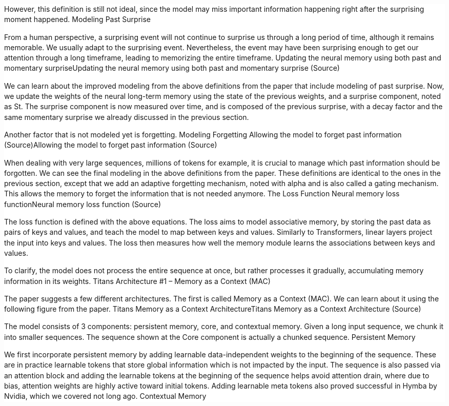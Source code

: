 However, this definition is still not ideal, since the model may miss important information happening right after the surprising moment happened.
Modeling Past Surprise

From a human perspective, a surprising event will not continue to surprise us through a long period of time, although it remains memorable. We usually adapt to the surprising event. Nevertheless, the event may have been surprising enough to get our attention through a long timeframe, leading to memorizing the entire timeframe.
Updating the neural memory using both past and momentary surpriseUpdating the neural memory using both past and momentary surprise (Source)

We can learn about the improved modeling from the above definitions from the paper that include modeling of past surprise. Now, we update the weights of the neural long-term memory using the state of the previous weights, and a surprise component, noted as St. The surprise component is now measured over time, and is composed of the previous surprise, with a decay factor and the same momentary surprise we already discussed in the previous section.

Another factor that is not modeled yet is forgetting.
Modeling Forgetting
Allowing the model to forget past information (Source)Allowing the model to forget past information (Source)

When dealing with very large sequences, millions of tokens for example, it is crucial to manage which past information should be forgotten. We can see the final modeling in the above definitions from the paper. These definitions are identical to the ones in the previous section, except that we add an adaptive forgetting mechanism, noted with alpha and is also called a gating mechanism. This allows the memory to forget the information that is not needed anymore.
The Loss Function
Neural memory loss functionNeural memory loss function (Source)

The loss function is defined with the above equations. The loss aims to model associative memory, by storing the past data as pairs of keys and values, and teach the model to map between keys and values. Similarly to Transformers, linear layers project the input into keys and values. The loss then measures how well the memory module learns the associations between keys and values.

To clarify, the model does not process the entire sequence at once, but rather processes it gradually, accumulating memory information in its weights.
Titans Architecture #1 – Memory as a Context (MAC)

The paper suggests a few different architectures. The first is called Memory as a Context (MAC). We can learn about it using the following figure from the paper.
Titans Memory as a Context ArchitectureTitans Memory as a Context Architecture (Source)

The model consists of 3 components: persistent memory, core, and contextual memory. Given a long input sequence, we chunk it into smaller sequences. The sequence shown at the Core component is actually a chunked sequence.
Persistent Memory

We first incorporate persistent memory by adding learnable data-independent weights to the beginning of the sequence. These are in practice learnable tokens that store global information which is not impacted by the input. The sequence is also passed via an attention block and adding the learnable tokens at the beginning of the sequence helps avoid attention drain, where due to bias, attention weights are highly active toward initial tokens. Adding learnable meta tokens also proved successful in Hymba by Nvidia, which we covered not long ago.
Contextual Memory

